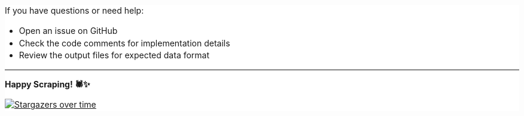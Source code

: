 If you have questions or need help:
- Open an issue on GitHub
- Check the code comments for implementation details
- Review the output files for expected data format

---

**Happy Scraping! 🕷️✨**

[![Stargazers over time](https://starchart.cc/amolsr/web-scrapping.svg?variant=adaptive)](https://starchart.cc/amolsr/web-scrapping)

